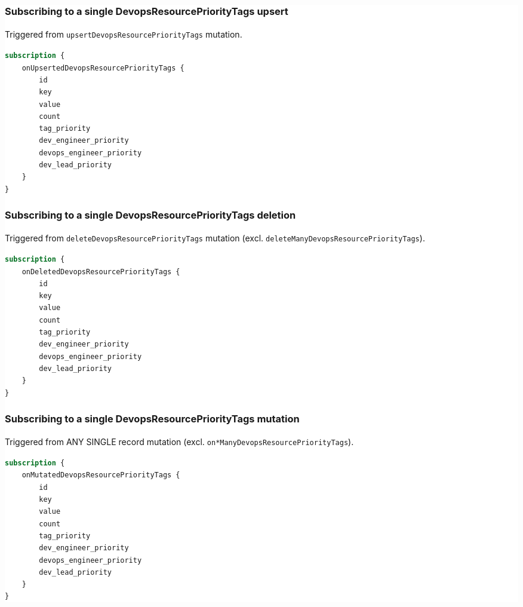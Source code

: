 ### Subscribing to a single DevopsResourcePriorityTags upsert

Triggered from `upsertDevopsResourcePriorityTags` mutation.

```graphql
subscription {
    onUpsertedDevopsResourcePriorityTags {
        id
        key
        value
        count
        tag_priority
        dev_engineer_priority
        devops_engineer_priority
        dev_lead_priority
    }
}
```

### Subscribing to a single DevopsResourcePriorityTags deletion

Triggered from `deleteDevopsResourcePriorityTags` mutation (excl. `deleteManyDevopsResourcePriorityTags`).

```graphql
subscription {
    onDeletedDevopsResourcePriorityTags {
        id
        key
        value
        count
        tag_priority
        dev_engineer_priority
        devops_engineer_priority
        dev_lead_priority
    }
}
```

### Subscribing to a single DevopsResourcePriorityTags mutation

Triggered from ANY SINGLE record mutation (excl. `on*ManyDevopsResourcePriorityTags`).

```graphql
subscription {
    onMutatedDevopsResourcePriorityTags {
        id
        key
        value
        count
        tag_priority
        dev_engineer_priority
        devops_engineer_priority
        dev_lead_priority
    }
}
```

